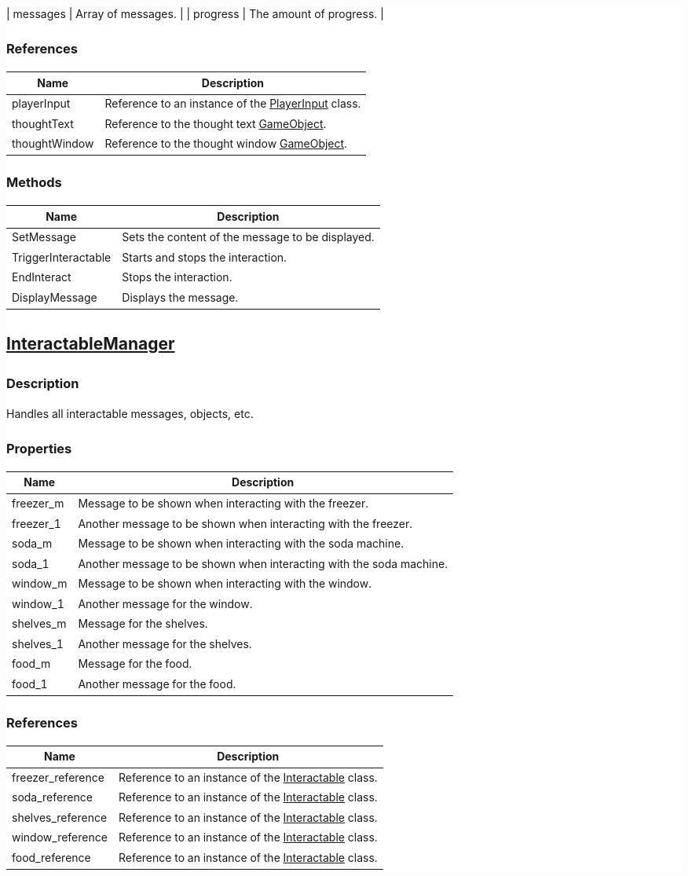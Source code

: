 | messages | Array of messages. |
| progress | The amount of progress. |
### References
| Name | Description |
|------|-------------|
| playerInput | Reference to an instance of the [PlayerInput](#playerinput) class. |
| thoughtText | Reference to the thought text [GameObject](https://docs.unity3d.com/ScriptReference/GameObject.html). |
| thoughtWindow | Reference to the thought window [GameObject](https://docs.unity3d.com/ScriptReference/GameObject.html). |
### Methods
| Name | Description |
|------|-------------|
| SetMessage | Sets the content of the message to be displayed. |
| TriggerInteractable | Starts and stops the interaction. |
| EndInteract | Stops the interaction. |
| DisplayMessage | Displays the message. |

## [InteractableManager](https://github.com/cjw20/Midnight-Customers-Prototype-2/blob/main/Midnight%20Customers%20Prototype%202/Assets/Scripts/InteractableManager.cs)
### Description
Handles all interactable messages, objects, etc.
### Properties
| Name | Description |
|------|-------------|
| freezer_m | Message to be shown when interacting with the freezer. |
| freezer_1 | Another message to be shown when interacting with the freezer. |
| soda_m | Message to be shown when interacting with the soda machine. |
| soda_1 | Another message to be shown when interacting with the soda machine. |
| window_m | Message to be shown when interacting with the window. |
| window_1 | Another message for the window. |
| shelves_m | Message for the shelves. |
| shelves_1 | Another message for the shelves. |
| food_m | Message for the food. |
| food_1 | Another message for the food. |
### References
| Name | Description |
|------|-------------|
| freezer_reference | Reference to an instance of the [Interactable](#interactable) class. |
| soda_reference | Reference to an instance of the [Interactable](#interactable) class. |
| shelves_reference | Reference to an instance of the [Interactable](#interactable) class. |
| window_reference | Reference to an instance of the [Interactable](#interactable) class. |
| food_reference | Reference to an instance of the [Interactable](#interactable) class. |
